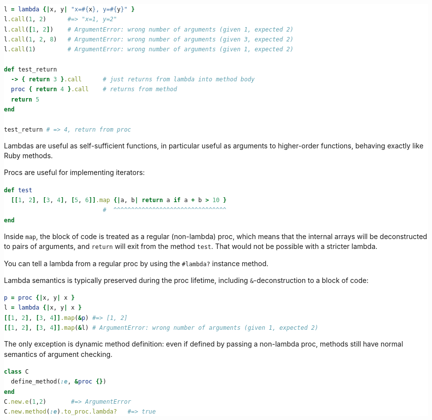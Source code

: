 ```ruby
l = lambda {|x, y| "x=#{x}, y=#{y}" }
l.call(1, 2)      #=> "x=1, y=2"
l.call([1, 2])    # ArgumentError: wrong number of arguments (given 1, expected 2)
l.call(1, 2, 8)   # ArgumentError: wrong number of arguments (given 3, expected 2)
l.call(1)         # ArgumentError: wrong number of arguments (given 1, expected 2)

def test_return
  -> { return 3 }.call      # just returns from lambda into method body
  proc { return 4 }.call    # returns from method
  return 5
end

test_return # => 4, return from proc
```

Lambdas are useful as self-sufficient functions, in particular useful as
arguments to higher-order functions, behaving exactly like Ruby methods.

Procs are useful for implementing iterators:


```ruby
def test
  [[1, 2], [3, 4], [5, 6]].map {|a, b| return a if a + b > 10 }
                            #  ^^^^^^^^^^^^^^^^^^^^^^^^^^^^^^^^
end
```

Inside `map`, the block of code is treated as a regular (non-lambda)
proc, which means that the internal arrays will be deconstructed to
pairs of arguments, and `return` will exit from the method `test`. That
would not be possible with a stricter lambda.

You can tell a lambda from a regular proc by using the `#lambda?`
instance method.

Lambda semantics is typically preserved during the proc lifetime,
including `&`-deconstruction to a block of code:


```ruby
p = proc {|x, y| x }
l = lambda {|x, y| x }
[[1, 2], [3, 4]].map(&p) #=> [1, 2]
[[1, 2], [3, 4]].map(&l) # ArgumentError: wrong number of arguments (given 1, expected 2)
```

The only exception is dynamic method definition: even if defined by
passing a non-lambda proc, methods still have normal semantics of
argument checking.


```ruby
class C
  define_method(:e, &proc {})
end
C.new.e(1,2)       #=> ArgumentError
C.new.method(:e).to_proc.lambda?   #=> true
```
